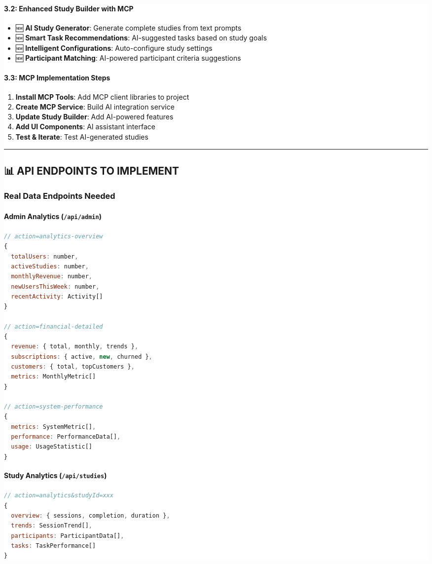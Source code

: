 #### **3.2: Enhanced Study Builder with MCP**
- 🆕 **AI Study Generator**: Generate complete studies from text prompts
- 🆕 **Smart Task Recommendations**: AI-suggested tasks based on study goals
- 🆕 **Intelligent Configurations**: Auto-configure study settings
- 🆕 **Participant Matching**: AI-powered participant criteria suggestions

#### **3.3: MCP Implementation Steps**
1. **Install MCP Tools**: Add MCP client libraries to project
2. **Create MCP Service**: Build AI integration service  
3. **Update Study Builder**: Add AI-powered features
4. **Add UI Components**: AI assistant interface
5. **Test & Iterate**: Test AI-generated studies

---

## 📊 **API ENDPOINTS TO IMPLEMENT**

### **Real Data Endpoints Needed**

#### **Admin Analytics (`/api/admin`)**
```javascript
// action=analytics-overview
{
  totalUsers: number,
  activeStudies: number, 
  monthlyRevenue: number,
  newUsersThisWeek: number,
  recentActivity: Activity[]
}

// action=financial-detailed  
{
  revenue: { total, monthly, trends },
  subscriptions: { active, new, churned },
  customers: { total, topCustomers },
  metrics: MonthlyMetric[]
}

// action=system-performance
{
  metrics: SystemMetric[],
  performance: PerformanceData[],
  usage: UsageStatistic[]
}
```

#### **Study Analytics (`/api/studies`)**
```javascript
// action=analytics&studyId=xxx
{
  overview: { sessions, completion, duration },
  trends: SessionTrend[],
  participants: ParticipantData[],
  tasks: TaskPerformance[]
}
```
